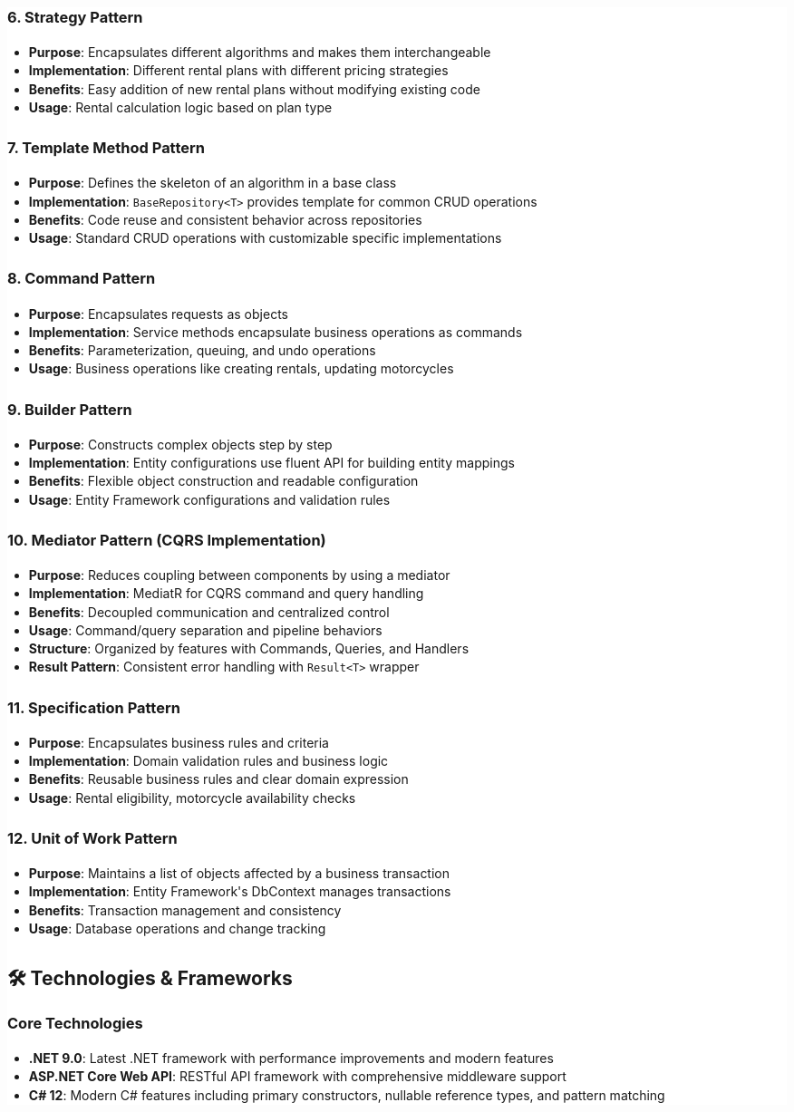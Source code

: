### **6. Strategy Pattern**
- **Purpose**: Encapsulates different algorithms and makes them interchangeable
- **Implementation**: Different rental plans with different pricing strategies
- **Benefits**: Easy addition of new rental plans without modifying existing code
- **Usage**: Rental calculation logic based on plan type

### **7. Template Method Pattern**
- **Purpose**: Defines the skeleton of an algorithm in a base class
- **Implementation**: `BaseRepository<T>` provides template for common CRUD operations
- **Benefits**: Code reuse and consistent behavior across repositories
- **Usage**: Standard CRUD operations with customizable specific implementations

### **8. Command Pattern**
- **Purpose**: Encapsulates requests as objects
- **Implementation**: Service methods encapsulate business operations as commands
- **Benefits**: Parameterization, queuing, and undo operations
- **Usage**: Business operations like creating rentals, updating motorcycles

### **9. Builder Pattern**
- **Purpose**: Constructs complex objects step by step
- **Implementation**: Entity configurations use fluent API for building entity mappings
- **Benefits**: Flexible object construction and readable configuration
- **Usage**: Entity Framework configurations and validation rules

### **10. Mediator Pattern (CQRS Implementation)**
- **Purpose**: Reduces coupling between components by using a mediator
- **Implementation**: MediatR for CQRS command and query handling
- **Benefits**: Decoupled communication and centralized control
- **Usage**: Command/query separation and pipeline behaviors
- **Structure**: Organized by features with Commands, Queries, and Handlers
- **Result Pattern**: Consistent error handling with `Result<T>` wrapper

### **11. Specification Pattern**
- **Purpose**: Encapsulates business rules and criteria
- **Implementation**: Domain validation rules and business logic
- **Benefits**: Reusable business rules and clear domain expression
- **Usage**: Rental eligibility, motorcycle availability checks

### **12. Unit of Work Pattern**
- **Purpose**: Maintains a list of objects affected by a business transaction
- **Implementation**: Entity Framework's DbContext manages transactions
- **Benefits**: Transaction management and consistency
- **Usage**: Database operations and change tracking

## 🛠️ Technologies & Frameworks

### **Core Technologies**
- **.NET 9.0**: Latest .NET framework with performance improvements and modern features
- **ASP.NET Core Web API**: RESTful API framework with comprehensive middleware support
- **C# 12**: Modern C# features including primary constructors, nullable reference types, and pattern matching
